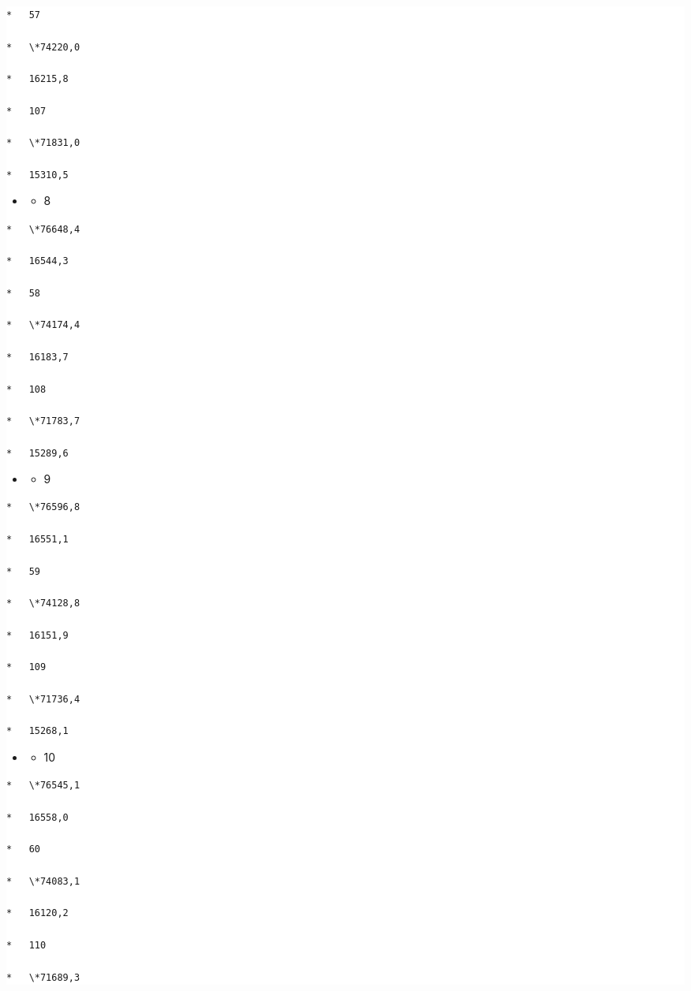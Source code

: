     *   57

    *   \*74220,0

    *   16215,8

    *   107

    *   \*71831,0

    *   15310,5


*    *   8

    *   \*76648,4

    *   16544,3

    *   58

    *   \*74174,4

    *   16183,7

    *   108

    *   \*71783,7

    *   15289,6


*    *   9

    *   \*76596,8

    *   16551,1

    *   59

    *   \*74128,8

    *   16151,9

    *   109

    *   \*71736,4

    *   15268,1


*    *   10

    *   \*76545,1

    *   16558,0

    *   60

    *   \*74083,1

    *   16120,2

    *   110

    *   \*71689,3
